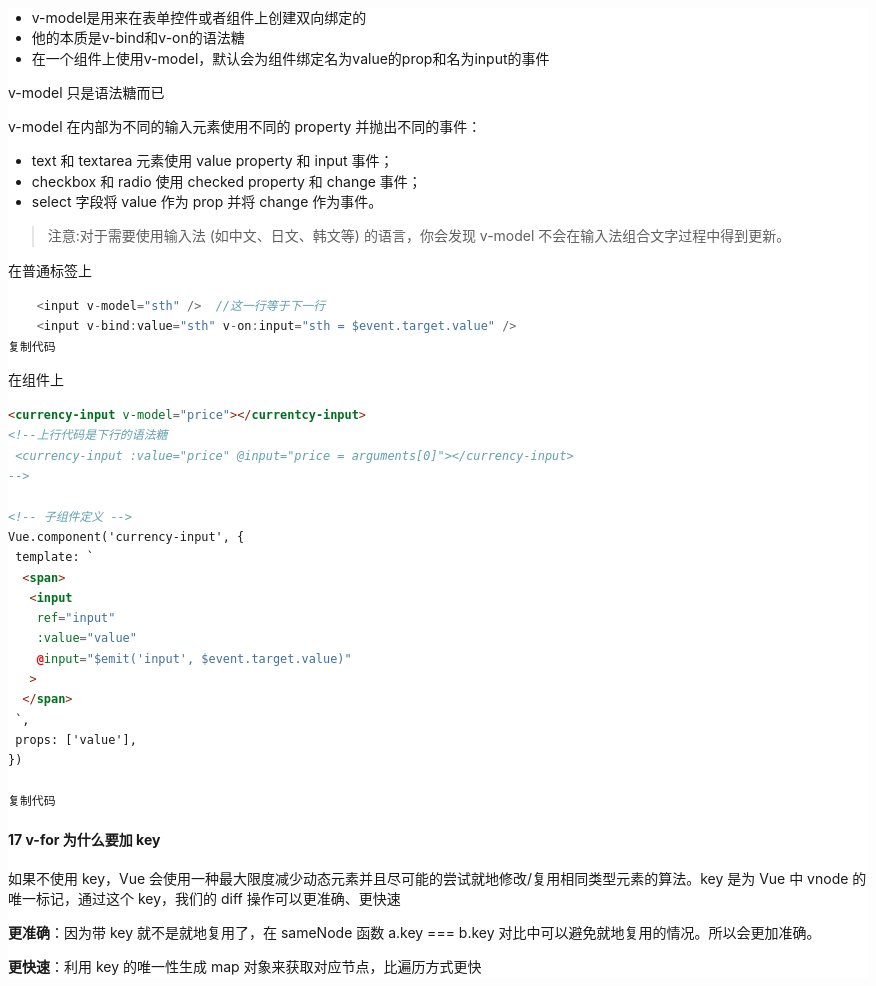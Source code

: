 - v-model是用来在表单控件或者组件上创建双向绑定的
- 他的本质是v-bind和v-on的语法糖
- 在一个组件上使用v-model，默认会为组件绑定名为value的prop和名为input的事件



v-model 只是语法糖而已

v-model 在内部为不同的输入元素使用不同的 property 并抛出不同的事件：

- text 和 textarea 元素使用 value property 和 input 事件；
- checkbox 和 radio 使用 checked property 和 change 事件；
- select 字段将 value 作为 prop 并将 change 作为事件。

> 注意:对于需要使用输入法 (如中文、日文、韩文等) 的语言，你会发现 v-model 不会在输入法组合文字过程中得到更新。

在普通标签上

```javascript
    <input v-model="sth" />  //这一行等于下一行
    <input v-bind:value="sth" v-on:input="sth = $event.target.value" />
复制代码
```

在组件上

```html
<currency-input v-model="price"></currentcy-input>
<!--上行代码是下行的语法糖
 <currency-input :value="price" @input="price = arguments[0]"></currency-input>
-->

<!-- 子组件定义 -->
Vue.component('currency-input', {
 template: `
  <span>
   <input
    ref="input"
    :value="value"
    @input="$emit('input', $event.target.value)"
   >
  </span>
 `,
 props: ['value'],
})

复制代码
```

#### 17 v-for 为什么要加 key

如果不使用 key，Vue 会使用一种最大限度减少动态元素并且尽可能的尝试就地修改/复用相同类型元素的算法。key 是为 Vue 中 vnode 的唯一标记，通过这个 key，我们的 diff 操作可以更准确、更快速

**更准确**：因为带 key 就不是就地复用了，在 sameNode 函数 a.key === b.key 对比中可以避免就地复用的情况。所以会更加准确。

**更快速**：利用 key 的唯一性生成 map 对象来获取对应节点，比遍历方式更快
